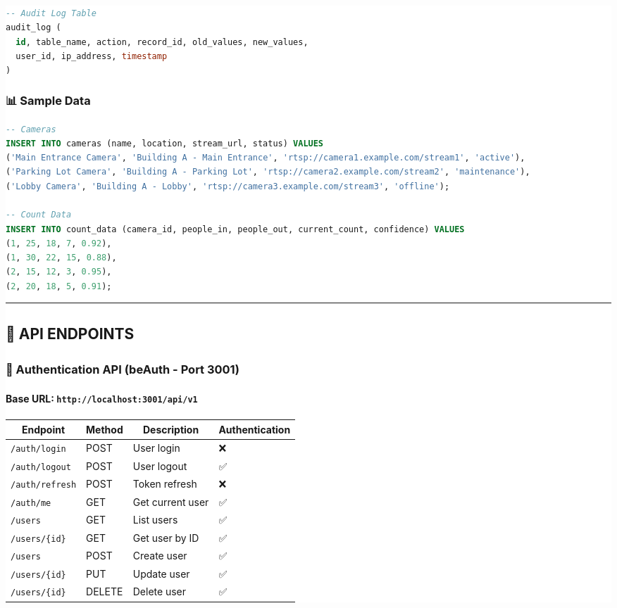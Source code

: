 ```sql
-- Audit Log Table
audit_log (
  id, table_name, action, record_id, old_values, new_values,
  user_id, ip_address, timestamp
)
```

### **📊 Sample Data**
```sql
-- Cameras
INSERT INTO cameras (name, location, stream_url, status) VALUES
('Main Entrance Camera', 'Building A - Main Entrance', 'rtsp://camera1.example.com/stream1', 'active'),
('Parking Lot Camera', 'Building A - Parking Lot', 'rtsp://camera2.example.com/stream2', 'maintenance'),
('Lobby Camera', 'Building A - Lobby', 'rtsp://camera3.example.com/stream3', 'offline');

-- Count Data
INSERT INTO count_data (camera_id, people_in, people_out, current_count, confidence) VALUES
(1, 25, 18, 7, 0.92),
(1, 30, 22, 15, 0.88),
(2, 15, 12, 3, 0.95),
(2, 20, 18, 5, 0.91);
```

---

## 🔌 **API ENDPOINTS**

### **🔐 Authentication API (beAuth - Port 3001)**

#### **Base URL**: `http://localhost:3001/api/v1`

| Endpoint | Method | Description | Authentication |
|----------|--------|-------------|----------------|
| `/auth/login` | POST | User login | ❌ |
| `/auth/logout` | POST | User logout | ✅ |
| `/auth/refresh` | POST | Token refresh | ❌ |
| `/auth/me` | GET | Get current user | ✅ |
| `/users` | GET | List users | ✅ |
| `/users/{id}` | GET | Get user by ID | ✅ |
| `/users` | POST | Create user | ✅ |
| `/users/{id}` | PUT | Update user | ✅ |
| `/users/{id}` | DELETE | Delete user | ✅ |
